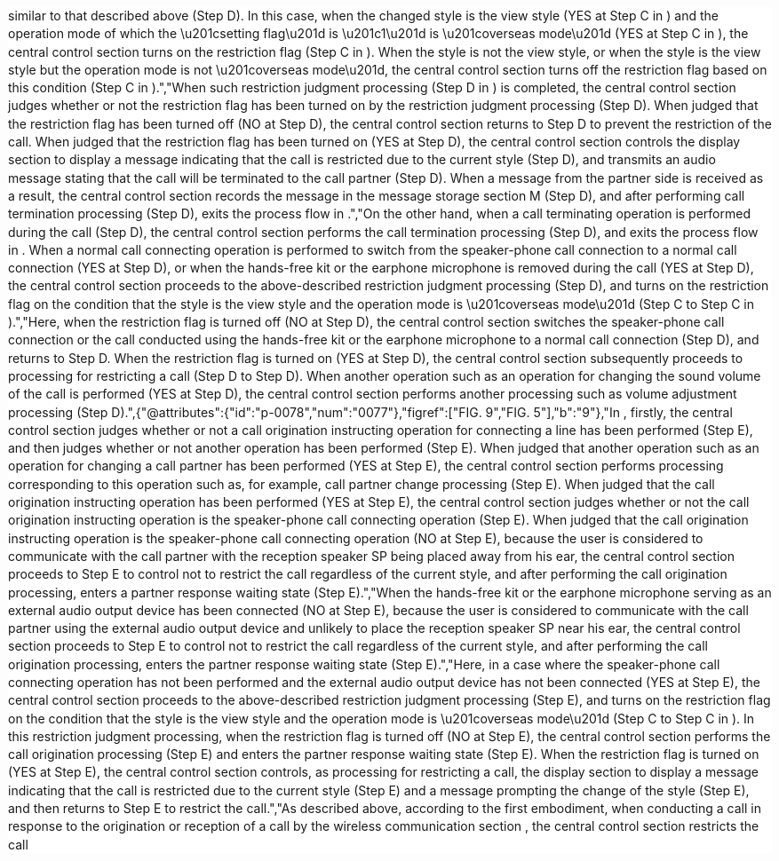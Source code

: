 similar to that described above (Step D). In this case, when the changed style is the view style (YES at Step C in ) and the operation mode of which the \u201csetting flag\u201d is \u201c1\u201d is \u201coverseas mode\u201d (YES at Step C in ), the central control section  turns on the restriction flag (Step C in ). When the style is not the view style, or when the style is the view style but the operation mode is not \u201coverseas mode\u201d, the central control section  turns off the restriction flag based on this condition (Step C in ).","When such restriction judgment processing (Step D in ) is completed, the central control section  judges whether or not the restriction flag has been turned on by the restriction judgment processing (Step D). When judged that the restriction flag has been turned off (NO at Step D), the central control section  returns to Step D to prevent the restriction of the call. When judged that the restriction flag has been turned on (YES at Step D), the central control section  controls the display section  to display a message indicating that the call is restricted due to the current style (Step D), and transmits an audio message stating that the call will be terminated to the call partner (Step D). When a message from the partner side is received as a result, the central control section  records the message in the message storage section M (Step D), and after performing call termination processing (Step D), exits the process flow in .","On the other hand, when a call terminating operation is performed during the call (Step D), the central control section  performs the call termination processing (Step D), and exits the process flow in . When a normal call connecting operation is performed to switch from the speaker-phone call connection to a normal call connection (YES at Step D), or when the hands-free kit  or the earphone microphone  is removed during the call (YES at Step D), the central control section  proceeds to the above-described restriction judgment processing (Step D), and turns on the restriction flag on the condition that the style is the view style and the operation mode is \u201coverseas mode\u201d (Step C to Step C in ).","Here, when the restriction flag is turned off (NO at Step D), the central control section  switches the speaker-phone call connection or the call conducted using the hands-free kit  or the earphone microphone  to a normal call connection (Step D), and returns to Step D. When the restriction flag is turned on (YES at Step D), the central control section  subsequently proceeds to processing for restricting a call (Step D to Step D). When another operation such as an operation for changing the sound volume of the call is performed (YES at Step D), the central control section  performs another processing such as volume adjustment processing (Step D).",{"@attributes":{"id":"p-0078","num":"0077"},"figref":["FIG. 9","FIG. 5"],"b":"9"},"In , firstly, the central control section  judges whether or not a call origination instructing operation for connecting a line has been performed (Step E), and then judges whether or not another operation has been performed (Step E). When judged that another operation such as an operation for changing a call partner has been performed (YES at Step E), the central control section  performs processing corresponding to this operation such as, for example, call partner change processing (Step E). When judged that the call origination instructing operation has been performed (YES at Step E), the central control section  judges whether or not the call origination instructing operation is the speaker-phone call connecting operation (Step E). When judged that the call origination instructing operation is the speaker-phone call connecting operation (NO at Step E), because the user is considered to communicate with the call partner with the reception speaker SP being placed away from his ear, the central control section  proceeds to Step E to control not to restrict the call regardless of the current style, and after performing the call origination processing, enters a partner response waiting state (Step E).","When the hands-free kit  or the earphone microphone  serving as an external audio output device has been connected (NO at Step E), because the user is considered to communicate with the call partner using the external audio output device and unlikely to place the reception speaker SP near his ear, the central control section  proceeds to Step E to control not to restrict the call regardless of the current style, and after performing the call origination processing, enters the partner response waiting state (Step E).","Here, in a case where the speaker-phone call connecting operation has not been performed and the external audio output device has not been connected (YES at Step E), the central control section  proceeds to the above-described restriction judgment processing (Step E), and turns on the restriction flag on the condition that the style is the view style and the operation mode is \u201coverseas mode\u201d (Step C to Step C in ). In this restriction judgment processing, when the restriction flag is turned off (NO at Step E), the central control section  performs the call origination processing (Step E) and enters the partner response waiting state (Step E). When the restriction flag is turned on (YES at Step E), the central control section  controls, as processing for restricting a call, the display section  to display a message indicating that the call is restricted due to the current style (Step E) and a message prompting the change of the style (Step E), and then returns to Step E to restrict the call.","As described above, according to the first embodiment, when conducting a call in response to the origination or reception of a call by the wireless communication section , the central control section  restricts the call
